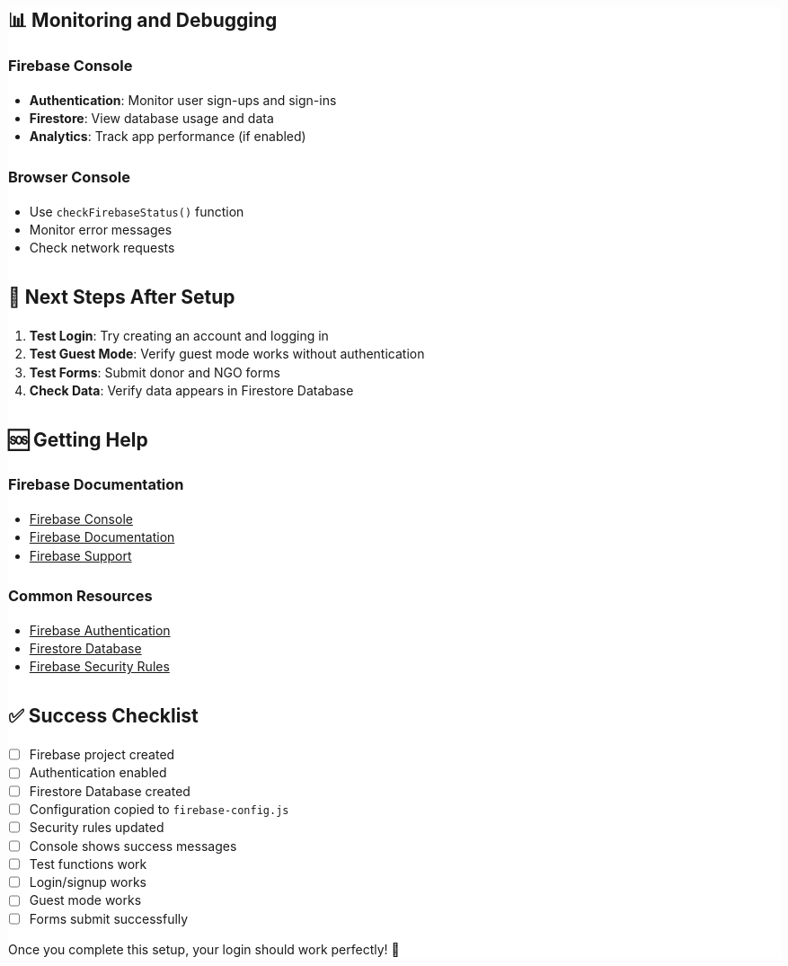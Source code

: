 ## 📊 **Monitoring and Debugging**

### **Firebase Console**
- **Authentication**: Monitor user sign-ups and sign-ins
- **Firestore**: View database usage and data
- **Analytics**: Track app performance (if enabled)

### **Browser Console**
- Use `checkFirebaseStatus()` function
- Monitor error messages
- Check network requests

## 🎯 **Next Steps After Setup**

1. **Test Login**: Try creating an account and logging in
2. **Test Guest Mode**: Verify guest mode works without authentication
3. **Test Forms**: Submit donor and NGO forms
4. **Check Data**: Verify data appears in Firestore Database

## 🆘 **Getting Help**

### **Firebase Documentation**
- [Firebase Console](https://console.firebase.google.com/)
- [Firebase Documentation](https://firebase.google.com/docs)
- [Firebase Support](https://firebase.google.com/support)

### **Common Resources**
- [Firebase Authentication](https://firebase.google.com/docs/auth)
- [Firestore Database](https://firebase.google.com/docs/firestore)
- [Firebase Security Rules](https://firebase.google.com/docs/firestore/security/get-started)

## ✅ **Success Checklist**

- [ ] Firebase project created
- [ ] Authentication enabled
- [ ] Firestore Database created
- [ ] Configuration copied to `firebase-config.js`
- [ ] Security rules updated
- [ ] Console shows success messages
- [ ] Test functions work
- [ ] Login/signup works
- [ ] Guest mode works
- [ ] Forms submit successfully

Once you complete this setup, your login should work perfectly! 🎉

